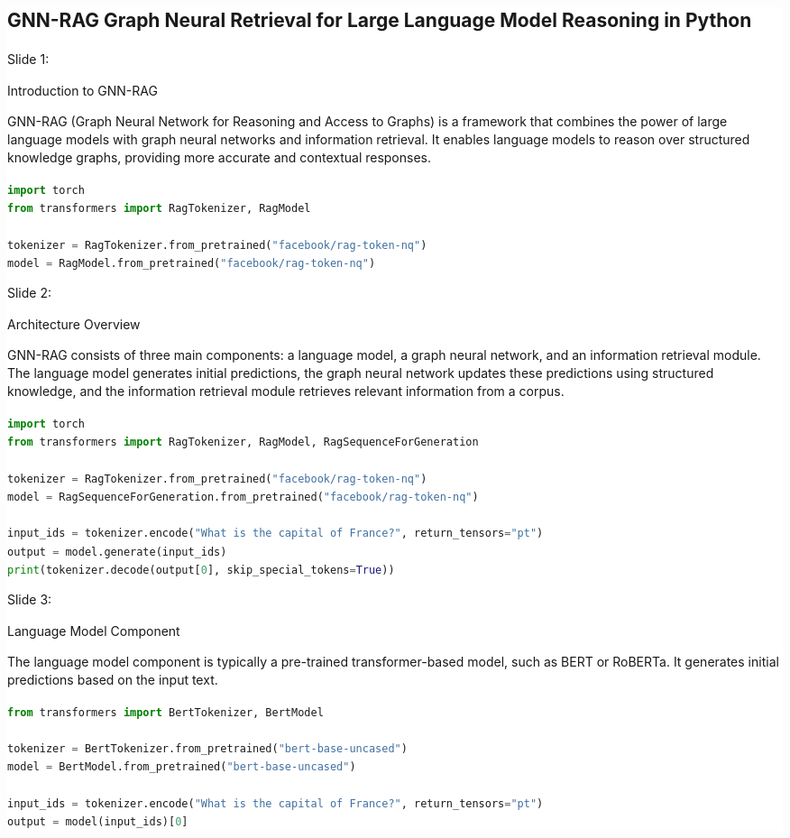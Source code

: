 ## GNN-RAG Graph Neural Retrieval for Large Language Model Reasoning in Python
Slide 1: 

Introduction to GNN-RAG

GNN-RAG (Graph Neural Network for Reasoning and Access to Graphs) is a framework that combines the power of large language models with graph neural networks and information retrieval. It enables language models to reason over structured knowledge graphs, providing more accurate and contextual responses.

```python
import torch
from transformers import RagTokenizer, RagModel

tokenizer = RagTokenizer.from_pretrained("facebook/rag-token-nq")
model = RagModel.from_pretrained("facebook/rag-token-nq")
```

Slide 2: 

Architecture Overview

GNN-RAG consists of three main components: a language model, a graph neural network, and an information retrieval module. The language model generates initial predictions, the graph neural network updates these predictions using structured knowledge, and the information retrieval module retrieves relevant information from a corpus.

```python
import torch
from transformers import RagTokenizer, RagModel, RagSequenceForGeneration

tokenizer = RagTokenizer.from_pretrained("facebook/rag-token-nq")
model = RagSequenceForGeneration.from_pretrained("facebook/rag-token-nq")

input_ids = tokenizer.encode("What is the capital of France?", return_tensors="pt")
output = model.generate(input_ids)
print(tokenizer.decode(output[0], skip_special_tokens=True))
```

Slide 3: 

Language Model Component

The language model component is typically a pre-trained transformer-based model, such as BERT or RoBERTa. It generates initial predictions based on the input text.

```python
from transformers import BertTokenizer, BertModel

tokenizer = BertTokenizer.from_pretrained("bert-base-uncased")
model = BertModel.from_pretrained("bert-base-uncased")

input_ids = tokenizer.encode("What is the capital of France?", return_tensors="pt")
output = model(input_ids)[0]
```
